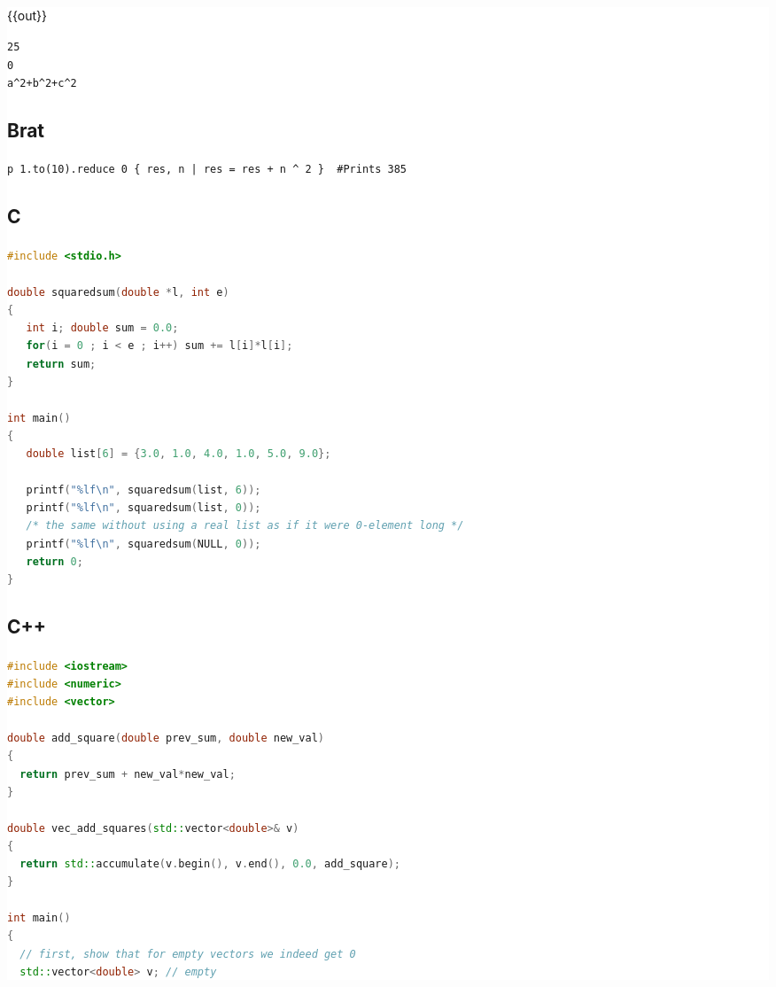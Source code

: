 {{out}}

```txt
25
0
a^2+b^2+c^2
```



## Brat


```brat
p 1.to(10).reduce 0 { res, n | res = res + n ^ 2 }  #Prints 385
```



## C



```c
#include <stdio.h>

double squaredsum(double *l, int e)
{
   int i; double sum = 0.0;
   for(i = 0 ; i < e ; i++) sum += l[i]*l[i];
   return sum;
}

int main()
{
   double list[6] = {3.0, 1.0, 4.0, 1.0, 5.0, 9.0};

   printf("%lf\n", squaredsum(list, 6));
   printf("%lf\n", squaredsum(list, 0));
   /* the same without using a real list as if it were 0-element long */
   printf("%lf\n", squaredsum(NULL, 0));
   return 0;
}
```



## C++


```cpp
#include <iostream>
#include <numeric>
#include <vector>

double add_square(double prev_sum, double new_val)
{
  return prev_sum + new_val*new_val;
}

double vec_add_squares(std::vector<double>& v)
{
  return std::accumulate(v.begin(), v.end(), 0.0, add_square);
}

int main()
{
  // first, show that for empty vectors we indeed get 0
  std::vector<double> v; // empty
```